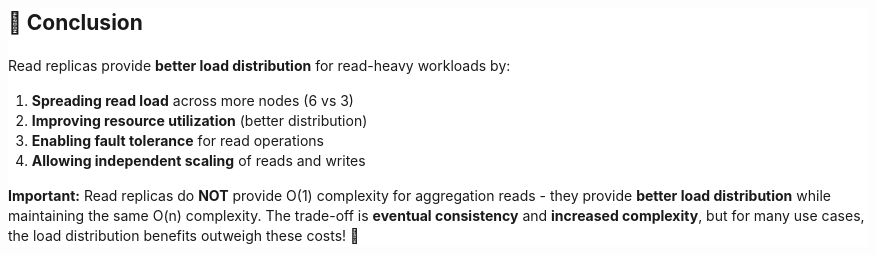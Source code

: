 ## 🚀 **Conclusion**

Read replicas provide **better load distribution** for read-heavy workloads by:

1. **Spreading read load** across more nodes (6 vs 3)
2. **Improving resource utilization** (better distribution)
3. **Enabling fault tolerance** for read operations
4. **Allowing independent scaling** of reads and writes

**Important:** Read replicas do **NOT** provide O(1) complexity for aggregation reads - they provide **better load distribution** while maintaining the same O(n) complexity. The trade-off is **eventual consistency** and **increased complexity**, but for many use cases, the load distribution benefits outweigh these costs! 🎯 